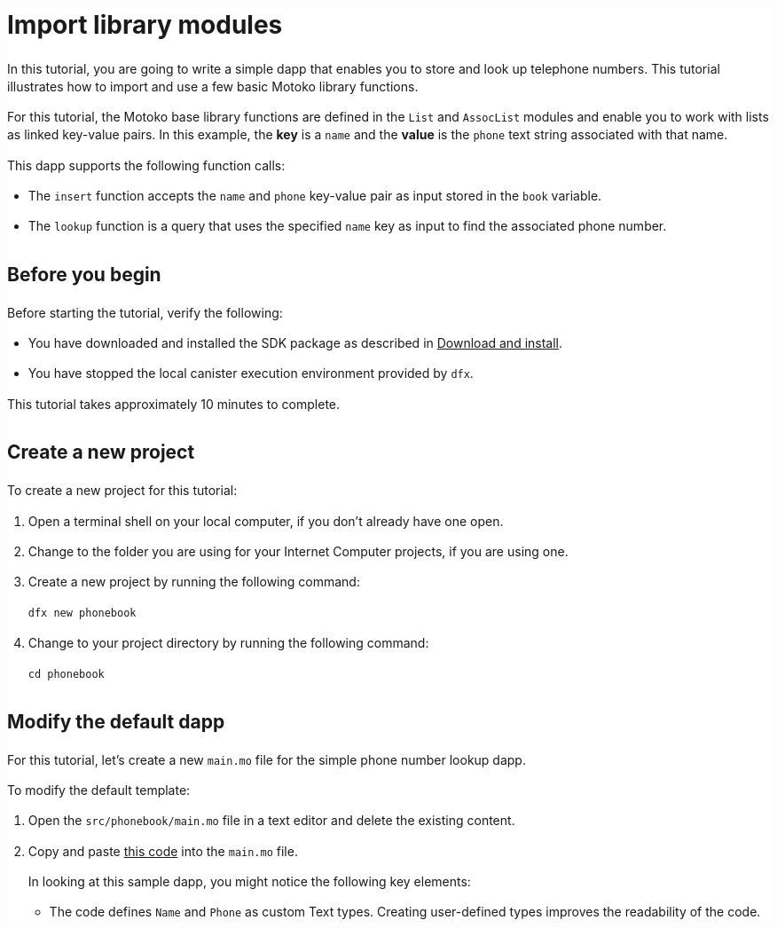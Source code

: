 # Import library modules

In this tutorial, you are going to write a simple dapp that enables you to store and look up telephone numbers. This tutorial illustrates how to import and use a few basic Motoko library functions.

For this tutorial, the Motoko base library functions are defined in the `List` and `AssocList` modules and enable you to work with lists as linked key-value pairs. In this example, the **key** is a `name` and the **value** is the `phone` text string associated with that name.

This dapp supports the following function calls:

-   The `insert` function accepts the `name` and `phone` key-value pair as input stored in the `book` variable.

-   The `lookup` function is a query that uses the specified `name` key as input to find the associated phone number.

## Before you begin

Before starting the tutorial, verify the following:

-   You have downloaded and installed the SDK package as described in [Download and install](/developer-docs/setup/install-upgrade-remove.mdx).

-   You have stopped the local canister execution environment provided by `dfx`.

This tutorial takes approximately 10 minutes to complete.

## Create a new project

To create a new project for this tutorial:

1.  Open a terminal shell on your local computer, if you don’t already have one open.

2.  Change to the folder you are using for your Internet Computer projects, if you are using one.

3.  Create a new project by running the following command:

        dfx new phonebook

4.  Change to your project directory by running the following command:

        cd phonebook

## Modify the default dapp

For this tutorial, let’s create a new `main.mo` file for the simple phone number lookup dapp.

To modify the default template:

1.  Open the `src/phonebook/main.mo` file in a text editor and delete the existing content.

2.  Copy and paste [this code](./_attachments/phonebook.mo) into the `main.mo` file.

    In looking at this sample dapp, you might notice the following key elements:

    -   The code defines `Name` and `Phone` as custom Text types. Creating user-defined types improves the readability of the code.
